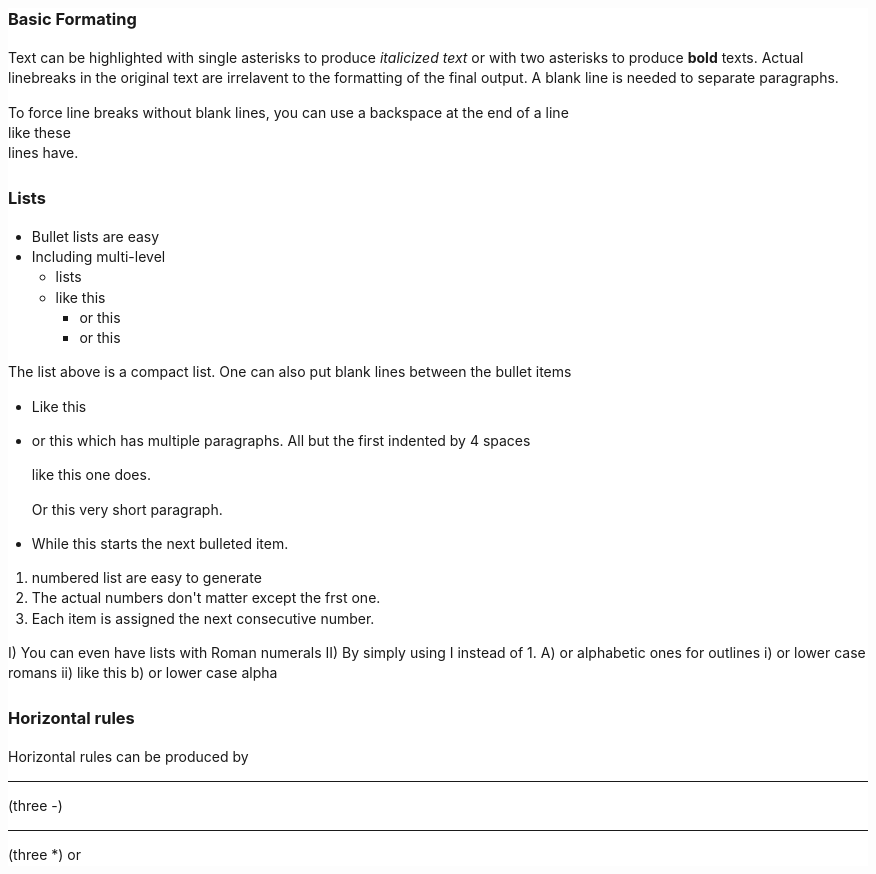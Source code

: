 ### Basic Formating

Text can be highlighted with single asterisks to produce *italicized text* or with two asterisks to produce **bold** texts. Actual 
linebreaks in the 
original text are irrelavent to the formatting of the final output. A blank line is needed to separate paragraphs.

To force line breaks without blank lines, you can use a backspace at the end of a line\
like these\
lines have.

### Lists

* Bullet lists are easy
* Including multi-level
  * lists
  * like this
    * or this
    * or this

The list above is a compact list. One can also put blank lines between the bullet items

* Like this

* or this which has multiple paragraphs. All but the first indented by 4 spaces

    like this one does.

    Or this very short paragraph.
    
* While this starts the next bulleted item.

1) numbered list are easy to generate
4) The actual numbers don't matter except the frst one.
17) Each item is assigned the next consecutive number.

I) You can even have lists with Roman numerals
II) By simply using I instead of 1.
    A) or alphabetic ones for outlines
        i) or lower case romans
        ii) like this
    b) or lower case alpha

### Horizontal rules

Horizontal rules can be produced by

---

(three -)

*** 

(three *)
or
